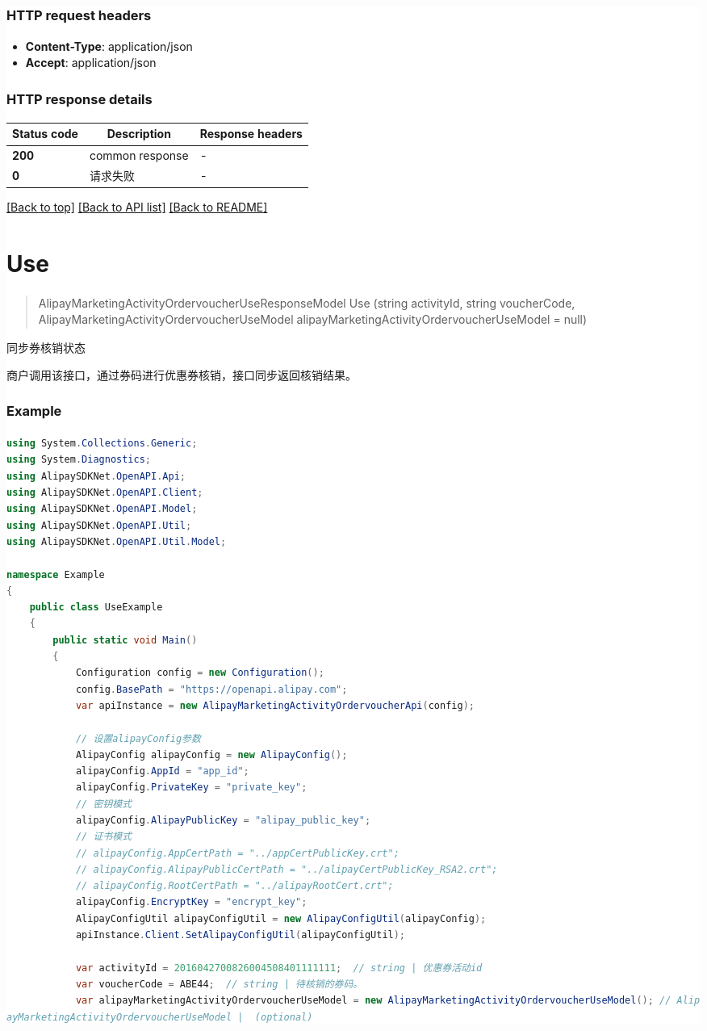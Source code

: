 ### HTTP request headers

 - **Content-Type**: application/json
 - **Accept**: application/json


### HTTP response details
| Status code | Description | Response headers |
|-------------|-------------|------------------|
| **200** | common response |  -  |
| **0** | 请求失败 |  -  |

[[Back to top]](#) [[Back to API list]](../README.md#documentation-for-api-endpoints) [[Back to README]](../README.md)

<a name="use"></a>
# **Use**
> AlipayMarketingActivityOrdervoucherUseResponseModel Use (string activityId, string voucherCode, AlipayMarketingActivityOrdervoucherUseModel alipayMarketingActivityOrdervoucherUseModel = null)

同步券核销状态

商户调用该接口，通过券码进行优惠券核销，接口同步返回核销结果。

### Example
```csharp
using System.Collections.Generic;
using System.Diagnostics;
using AlipaySDKNet.OpenAPI.Api;
using AlipaySDKNet.OpenAPI.Client;
using AlipaySDKNet.OpenAPI.Model;
using AlipaySDKNet.OpenAPI.Util;
using AlipaySDKNet.OpenAPI.Util.Model;

namespace Example
{
    public class UseExample
    {
        public static void Main()
        {
            Configuration config = new Configuration();
            config.BasePath = "https://openapi.alipay.com";
            var apiInstance = new AlipayMarketingActivityOrdervoucherApi(config);

            // 设置alipayConfig参数
            AlipayConfig alipayConfig = new AlipayConfig();
            alipayConfig.AppId = "app_id";
            alipayConfig.PrivateKey = "private_key";
            // 密钥模式
            alipayConfig.AlipayPublicKey = "alipay_public_key";
            // 证书模式
            // alipayConfig.AppCertPath = "../appCertPublicKey.crt";
            // alipayConfig.AlipayPublicCertPath = "../alipayCertPublicKey_RSA2.crt";
            // alipayConfig.RootCertPath = "../alipayRootCert.crt";
            alipayConfig.EncryptKey = "encrypt_key";
            AlipayConfigUtil alipayConfigUtil = new AlipayConfigUtil(alipayConfig);
            apiInstance.Client.SetAlipayConfigUtil(alipayConfigUtil);

            var activityId = 2016042700826004508401111111;  // string | 优惠券活动id
            var voucherCode = ABE44;  // string | 待核销的券码。
            var alipayMarketingActivityOrdervoucherUseModel = new AlipayMarketingActivityOrdervoucherUseModel(); // AlipayMarketingActivityOrdervoucherUseModel |  (optional) 
```